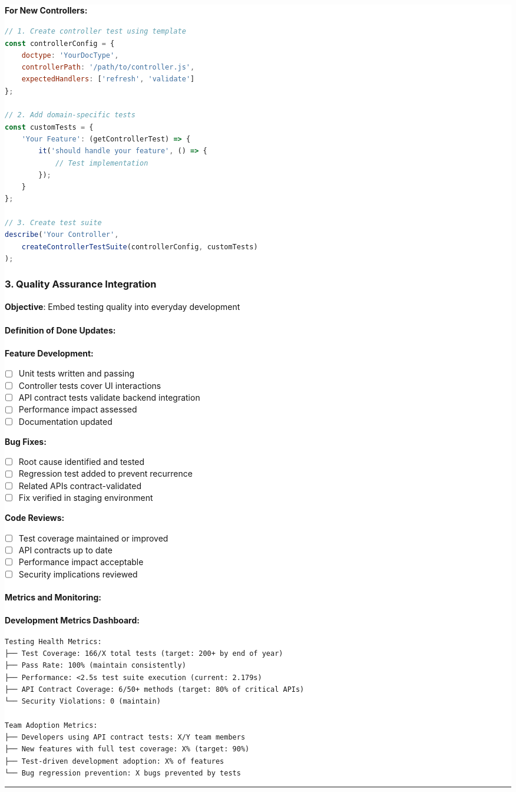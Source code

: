 **For New Controllers:**
```javascript
// 1. Create controller test using template
const controllerConfig = {
    doctype: 'YourDocType',
    controllerPath: '/path/to/controller.js',
    expectedHandlers: ['refresh', 'validate']
};

// 2. Add domain-specific tests
const customTests = {
    'Your Feature': (getControllerTest) => {
        it('should handle your feature', () => {
            // Test implementation
        });
    }
};

// 3. Create test suite
describe('Your Controller',
    createControllerTestSuite(controllerConfig, customTests)
);
```

### 3. Quality Assurance Integration
**Objective**: Embed testing quality into everyday development

#### **Definition of Done Updates:**
**Feature Development:**
- [ ] Unit tests written and passing
- [ ] Controller tests cover UI interactions
- [ ] API contract tests validate backend integration
- [ ] Performance impact assessed
- [ ] Documentation updated

**Bug Fixes:**
- [ ] Root cause identified and tested
- [ ] Regression test added to prevent recurrence
- [ ] Related APIs contract-validated
- [ ] Fix verified in staging environment

**Code Reviews:**
- [ ] Test coverage maintained or improved
- [ ] API contracts up to date
- [ ] Performance impact acceptable
- [ ] Security implications reviewed

#### **Metrics and Monitoring:**

**Development Metrics Dashboard:**
```
Testing Health Metrics:
├── Test Coverage: 166/X total tests (target: 200+ by end of year)
├── Pass Rate: 100% (maintain consistently)
├── Performance: <2.5s test suite execution (current: 2.179s)
├── API Contract Coverage: 6/50+ methods (target: 80% of critical APIs)
└── Security Violations: 0 (maintain)

Team Adoption Metrics:
├── Developers using API contract tests: X/Y team members
├── New features with full test coverage: X% (target: 90%)
├── Test-driven development adoption: X% of features
└── Bug regression prevention: X bugs prevented by tests
```

---